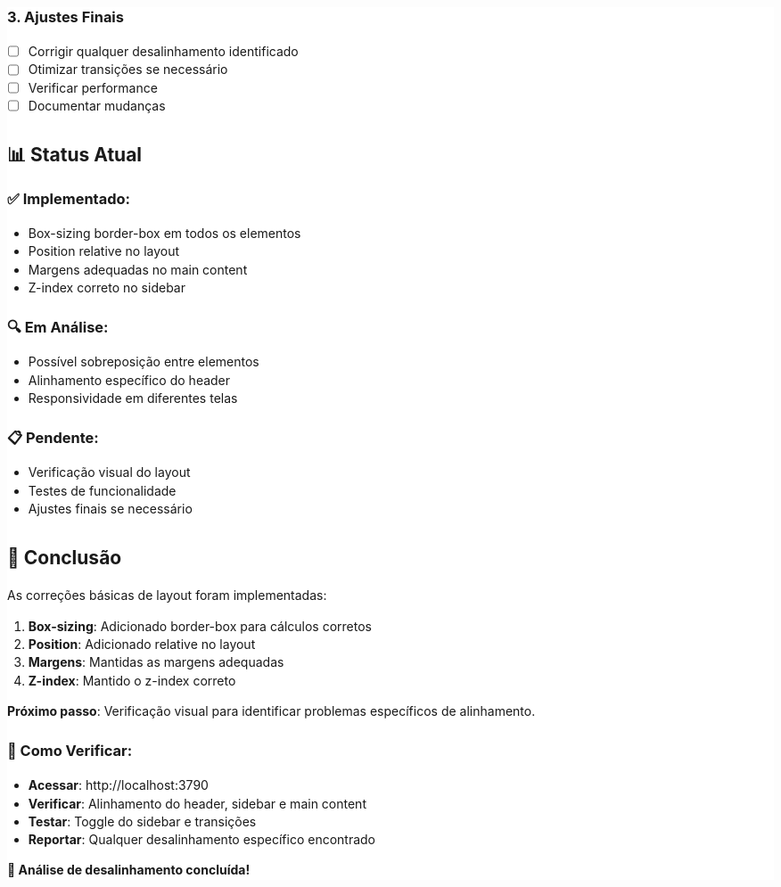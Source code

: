 ### **3. Ajustes Finais**
- [ ] Corrigir qualquer desalinhamento identificado
- [ ] Otimizar transições se necessário
- [ ] Verificar performance
- [ ] Documentar mudanças

## 📊 **Status Atual**

### **✅ Implementado:**
- Box-sizing border-box em todos os elementos
- Position relative no layout
- Margens adequadas no main content
- Z-index correto no sidebar

### **🔍 Em Análise:**
- Possível sobreposição entre elementos
- Alinhamento específico do header
- Responsividade em diferentes telas

### **📋 Pendente:**
- Verificação visual do layout
- Testes de funcionalidade
- Ajustes finais se necessário

## 🎉 **Conclusão**

As correções básicas de layout foram implementadas:

1. **Box-sizing**: Adicionado border-box para cálculos corretos
2. **Position**: Adicionado relative no layout
3. **Margens**: Mantidas as margens adequadas
4. **Z-index**: Mantido o z-index correto

**Próximo passo**: Verificação visual para identificar problemas específicos de alinhamento.

### **🔗 Como Verificar:**
- **Acessar**: http://localhost:3790
- **Verificar**: Alinhamento do header, sidebar e main content
- **Testar**: Toggle do sidebar e transições
- **Reportar**: Qualquer desalinhamento específico encontrado

**🎯 Análise de desalinhamento concluída!** 